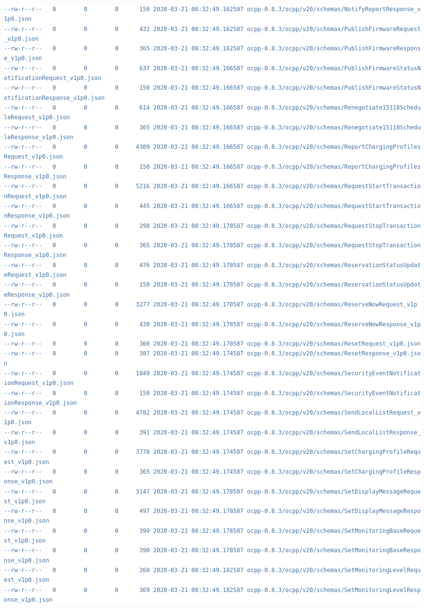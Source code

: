 ```diff
--rw-r--r--   0        0        0      150 2020-03-21 08:32:49.162587 ocpp-0.8.3/ocpp/v20/schemas/NotifyReportResponse_v1p0.json
--rw-r--r--   0        0        0      432 2020-03-21 08:32:49.162587 ocpp-0.8.3/ocpp/v20/schemas/PublishFirmwareRequest_v1p0.json
--rw-r--r--   0        0        0      365 2020-03-21 08:32:49.162587 ocpp-0.8.3/ocpp/v20/schemas/PublishFirmwareResponse_v1p0.json
--rw-r--r--   0        0        0      637 2020-03-21 08:32:49.166587 ocpp-0.8.3/ocpp/v20/schemas/PublishFirmwareStatusNotificationRequest_v1p0.json
--rw-r--r--   0        0        0      150 2020-03-21 08:32:49.166587 ocpp-0.8.3/ocpp/v20/schemas/PublishFirmwareStatusNotificationResponse_v1p0.json
--rw-r--r--   0        0        0      614 2020-03-21 08:32:49.166587 ocpp-0.8.3/ocpp/v20/schemas/Renegotiate15118ScheduleRequest_v1p0.json
--rw-r--r--   0        0        0      365 2020-03-21 08:32:49.166587 ocpp-0.8.3/ocpp/v20/schemas/Renegotiate15118ScheduleResponse_v1p0.json
--rw-r--r--   0        0        0     4309 2020-03-21 08:32:49.166587 ocpp-0.8.3/ocpp/v20/schemas/ReportChargingProfilesRequest_v1p0.json
--rw-r--r--   0        0        0      150 2020-03-21 08:32:49.166587 ocpp-0.8.3/ocpp/v20/schemas/ReportChargingProfilesResponse_v1p0.json
--rw-r--r--   0        0        0     5216 2020-03-21 08:32:49.166587 ocpp-0.8.3/ocpp/v20/schemas/RequestStartTransactionRequest_v1p0.json
--rw-r--r--   0        0        0      445 2020-03-21 08:32:49.166587 ocpp-0.8.3/ocpp/v20/schemas/RequestStartTransactionResponse_v1p0.json
--rw-r--r--   0        0        0      298 2020-03-21 08:32:49.170587 ocpp-0.8.3/ocpp/v20/schemas/RequestStopTransactionRequest_v1p0.json
--rw-r--r--   0        0        0      365 2020-03-21 08:32:49.170587 ocpp-0.8.3/ocpp/v20/schemas/RequestStopTransactionResponse_v1p0.json
--rw-r--r--   0        0        0      476 2020-03-21 08:32:49.170587 ocpp-0.8.3/ocpp/v20/schemas/ReservationStatusUpdateRequest_v1p0.json
--rw-r--r--   0        0        0      150 2020-03-21 08:32:49.170587 ocpp-0.8.3/ocpp/v20/schemas/ReservationStatusUpdateResponse_v1p0.json
--rw-r--r--   0        0        0     3277 2020-03-21 08:32:49.170587 ocpp-0.8.3/ocpp/v20/schemas/ReserveNowRequest_v1p0.json
--rw-r--r--   0        0        0      430 2020-03-21 08:32:49.170587 ocpp-0.8.3/ocpp/v20/schemas/ReserveNowResponse_v1p0.json
--rw-r--r--   0        0        0      360 2020-03-21 08:32:49.170587 ocpp-0.8.3/ocpp/v20/schemas/ResetRequest_v1p0.json
--rw-r--r--   0        0        0      387 2020-03-21 08:32:49.174587 ocpp-0.8.3/ocpp/v20/schemas/ResetResponse_v1p0.json
--rw-r--r--   0        0        0     1049 2020-03-21 08:32:49.174587 ocpp-0.8.3/ocpp/v20/schemas/SecurityEventNotificationRequest_v1p0.json
--rw-r--r--   0        0        0      150 2020-03-21 08:32:49.174587 ocpp-0.8.3/ocpp/v20/schemas/SecurityEventNotificationResponse_v1p0.json
--rw-r--r--   0        0        0     4782 2020-03-21 08:32:49.174587 ocpp-0.8.3/ocpp/v20/schemas/SendLocalListRequest_v1p0.json
--rw-r--r--   0        0        0      391 2020-03-21 08:32:49.174587 ocpp-0.8.3/ocpp/v20/schemas/SendLocalListResponse_v1p0.json
--rw-r--r--   0        0        0     3778 2020-03-21 08:32:49.174587 ocpp-0.8.3/ocpp/v20/schemas/SetChargingProfileRequest_v1p0.json
--rw-r--r--   0        0        0      365 2020-03-21 08:32:49.174587 ocpp-0.8.3/ocpp/v20/schemas/SetChargingProfileResponse_v1p0.json
--rw-r--r--   0        0        0     3147 2020-03-21 08:32:49.178587 ocpp-0.8.3/ocpp/v20/schemas/SetDisplayMessageRequest_v1p0.json
--rw-r--r--   0        0        0      497 2020-03-21 08:32:49.178587 ocpp-0.8.3/ocpp/v20/schemas/SetDisplayMessageResponse_v1p0.json
--rw-r--r--   0        0        0      399 2020-03-21 08:32:49.178587 ocpp-0.8.3/ocpp/v20/schemas/SetMonitoringBaseRequest_v1p0.json
--rw-r--r--   0        0        0      390 2020-03-21 08:32:49.178587 ocpp-0.8.3/ocpp/v20/schemas/SetMonitoringBaseResponse_v1p0.json
--rw-r--r--   0        0        0      269 2020-03-21 08:32:49.182587 ocpp-0.8.3/ocpp/v20/schemas/SetMonitoringLevelRequest_v1p0.json
--rw-r--r--   0        0        0      369 2020-03-21 08:32:49.182587 ocpp-0.8.3/ocpp/v20/schemas/SetMonitoringLevelResponse_v1p0.json
```